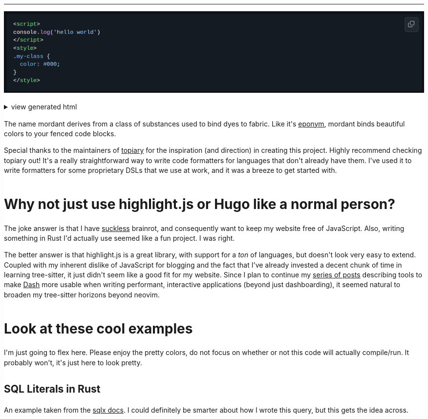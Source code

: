 ***

![github highlight example](../res/github-highlight.png)

<details box-="square"><summary> view generated html </summary></details>

The name mordant derives from a class of substances used to bind dyes to fabric. Like it's 
[eponym](https://en.wikipedia.org/wiki/Mordant), mordant binds beautiful colors to your fenced code blocks. 

Special thanks to the maintainers of [topiary](https://github.com/tweag/topiary) for the inspiration (and direction)
in creating this project. Highly recommend checking topiary out! It's a really straightforward way to write
code formatters for languages that don't already have them. I've used it to write formatters for some proprietary 
DSLs that we use at work, and it was a breeze to get started with.

# Why not just use highlight.js or Hugo like a normal person?

The joke answer is that I have [suckless](https://suckless.org/) brainrot, and consequently want to keep
my website free of JavaScript. Also, writing something in Rust I'd actually use seemed like a fun project. I was right.

The better answer is that highlight.js is a great library, with support for a *ton* of languages, but doesn't look
very easy to extend. Coupled with my inherent dislike of JavaScript for blogging and the fact that I've already invested a decent
chunk of time in learning tree-sitter, it just didn't seem like a good fit for my website. 
Since I plan to continue my [series of posts](./dash-clientside-lsp.html) describing tools to make [Dash](https://github.com/plotly/dash) 
more usable when writing performant, interactive applications (beyond just dashboarding), it seemed natural
to broaden my tree-sitter horizons beyond neovim.

# Look at these cool examples
I'm just going to flex here. Please enjoy the pretty colors, do not focus on whether or not 
this code will actually compile/run. It probably won't, it's just here to look pretty.

## SQL Literals in Rust
An example taken from the [sqlx docs](https://docs.rs/sqlx/latest/sqlx/macro.query.html).
I could definitely be smarter about how I wrote this query, but this gets the idea across.

